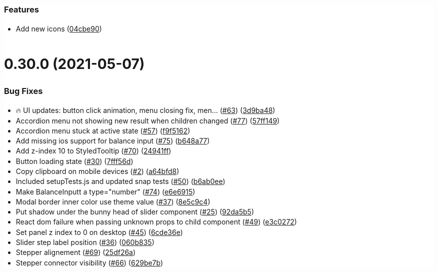### Features

- Add new icons ([04cbe90](https://github.com/DecentralizedLotto/token-toolkit/tree/master/packages/token-uikit/commit/04cbe90e893ef7ed834edc1abd6bdb2e0ff23be2))

# 0.30.0 (2021-05-07)

### Bug Fixes

- :fire: UI updates: button click animation, menu closing fix, men… ([#63](https://github.com/DecentralizedLotto/token-toolkit/tree/master/packages/token-uikit/issues/63)) ([3d9ba48](https://github.com/DecentralizedLotto/token-toolkit/tree/master/packages/token-uikit/commit/3d9ba489f642939cfdf54d6939c0fdd7309ed86b))
- Accordion menu not showing new result when children changed ([#77](https://github.com/DecentralizedLotto/token-toolkit/tree/master/packages/token-uikit/issues/77)) ([57ff149](https://github.com/DecentralizedLotto/token-toolkit/tree/master/packages/token-uikit/commit/57ff1493987c0928d7d9f3cf04fc013331f65ab5))
- Accordion menu stuck at active state ([#57](https://github.com/DecentralizedLotto/token-toolkit/tree/master/packages/token-uikit/issues/57)) ([f9f5162](https://github.com/DecentralizedLotto/token-toolkit/tree/master/packages/token-uikit/commit/f9f5162f269a27b375943db4b87850c6d8998d3d))
- Add missing ios support for balance input ([#75](https://github.com/DecentralizedLotto/token-toolkit/tree/master/packages/token-uikit/issues/75)) ([b648a77](https://github.com/DecentralizedLotto/token-toolkit/tree/master/packages/token-uikit/commit/b648a77c9b7d7f0f818153688779f2254060ee88))
- Add z-index 10 to StyledTooltip ([#70](https://github.com/DecentralizedLotto/token-toolkit/tree/master/packages/token-uikit/issues/70)) ([24941ff](https://github.com/DecentralizedLotto/token-toolkit/tree/master/packages/token-uikit/commit/24941ff7234e4ad89a4fa0c10c85e2f73e8f72aa))
- Button loading state ([#30](https://github.com/DecentralizedLotto/token-toolkit/tree/master/packages/token-uikit/issues/30)) ([7fff56d](https://github.com/DecentralizedLotto/token-toolkit/tree/master/packages/token-uikit/commit/7fff56d022e06a911525f6163de1e4b5adfab9c7))
- Copy clipboard on mobile devices ([#2](https://github.com/DecentralizedLotto/token-toolkit/tree/master/packages/token-uikit/issues/2)) ([a64bfd8](https://github.com/DecentralizedLotto/token-toolkit/tree/master/packages/token-uikit/commit/a64bfd8b998f9ab9ee4daac9b42fa8c7a7eb53a7))
- Included setupTests.js and updated snap tests ([#50](https://github.com/DecentralizedLotto/token-toolkit/tree/master/packages/token-uikit/issues/50)) ([b6ab0ee](https://github.com/DecentralizedLotto/token-toolkit/tree/master/packages/token-uikit/commit/b6ab0ee48e82c8ac88b288e1f790e1c91babb93d))
- Make BalanceInputt a type="number" ([#74](https://github.com/DecentralizedLotto/token-toolkit/tree/master/packages/token-uikit/issues/74)) ([e6e6915](https://github.com/DecentralizedLotto/token-toolkit/tree/master/packages/token-uikit/commit/e6e69151a79c35f9c736b1fb996cebb99ce526fc))
- Modal border inner color use theme value ([#37](https://github.com/DecentralizedLotto/token-toolkit/tree/master/packages/token-uikit/issues/37)) ([8e5c9c4](https://github.com/DecentralizedLotto/token-toolkit/tree/master/packages/token-uikit/commit/8e5c9c409b38059f70f6746bc769f4eced009660))
- Put shadow under the bunny head of slider component ([#25](https://github.com/DecentralizedLotto/token-toolkit/tree/master/packages/token-uikit/issues/25)) ([92da5b5](https://github.com/DecentralizedLotto/token-toolkit/tree/master/packages/token-uikit/commit/92da5b5cf746c1a3e10d05c3e5344943a926d943))
- React dom failure when passing unknown props to child component ([#49](https://github.com/DecentralizedLotto/token-toolkit/tree/master/packages/token-uikit/issues/49)) ([e3c0272](https://github.com/DecentralizedLotto/token-toolkit/tree/master/packages/token-uikit/commit/e3c02729bb5c1391d6179a7da6c38bdee6f741bf))
- Set panel z index to 0 on desktop ([#45](https://github.com/DecentralizedLotto/token-toolkit/tree/master/packages/token-uikit/issues/45)) ([6cde36e](https://github.com/DecentralizedLotto/token-toolkit/tree/master/packages/token-uikit/commit/6cde36ee73b2075de85ef809bed3f959e46de6e2))
- Slider step label position ([#36](https://github.com/DecentralizedLotto/token-toolkit/tree/master/packages/token-uikit/issues/36)) ([060b835](https://github.com/DecentralizedLotto/token-toolkit/tree/master/packages/token-uikit/commit/060b835c68d67d83575f3f8783c2610133798aea))
- Stepper alignement ([#69](https://github.com/DecentralizedLotto/token-toolkit/tree/master/packages/token-uikit/issues/69)) ([25df26a](https://github.com/DecentralizedLotto/token-toolkit/tree/master/packages/token-uikit/commit/25df26a9c9e6668c4e0ccd8171df6f748b41dccf))
- Stepper connector visibility ([#66](https://github.com/DecentralizedLotto/token-toolkit/tree/master/packages/token-uikit/issues/66)) ([629be7b](https://github.com/DecentralizedLotto/token-toolkit/tree/master/packages/token-uikit/commit/629be7b33cc3c7d95499ca67b7a175a29f3f7225))